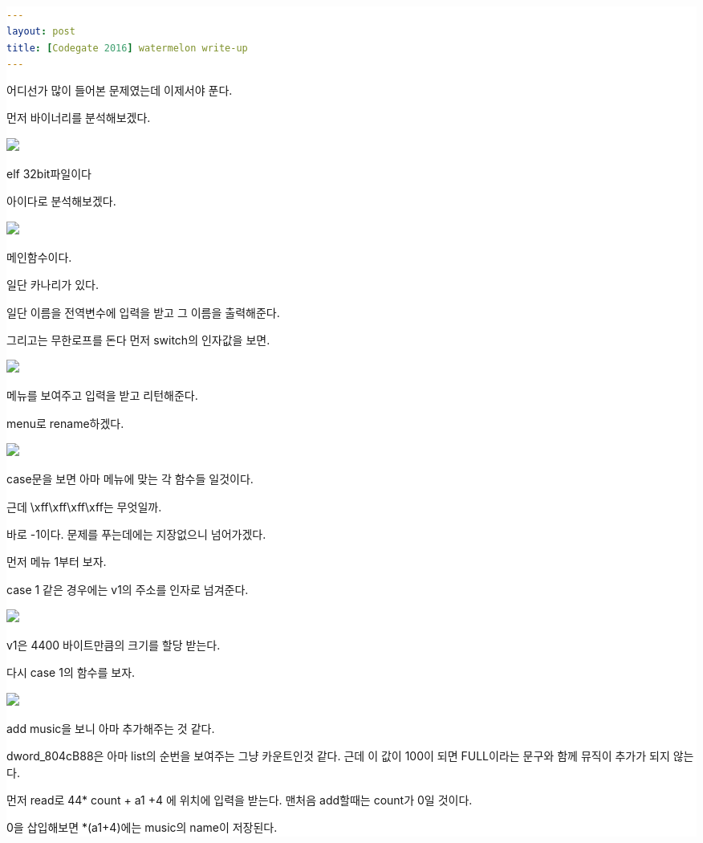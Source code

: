 ```yaml
---
layout: post
title: [Codegate 2016] watermelon write-up
---
```

어디선가 많이 들어본 문제였는데 이제서야 푼다.

먼저 바이너리를 분석해보겠다.

![](https://lh6.googleusercontent.com/CEtV2ySb1Pauqv7f_VM-0rTe_cxnMbRVegCVACPt4KPs9JG1jB7sY-XdIUWPcEL-ncouqfY9Lg0eyYnVtyqYXg6qlMSeG6BZSiodj1FUmu13aeyvNlp7ubi1LfUzwmFpUUDq950X)

elf 32bit파일이다

아이다로 분석해보겠다.

![](https://lh4.googleusercontent.com/kpgapWG54gF1cBHoRpW98281ljEVqJcUZfmgcGash-N2YrXJdn-Y02r0k0TQC4oavguAFHWsHtXpAE389gkPHdYeI87O4QcD99KHYTrhcCwwGWY16F4gLwfWlYdhdfiOMXD1HrfR)

메인함수이다.

일단 카나리가 있다.

일단 이름을 전역변수에 입력을 받고 그 이름을 출력해준다.

그리고는 무한로프를 돈다 먼저 switch의 인자값을 보면.

![](https://lh4.googleusercontent.com/R_80-ss1qaejL65YO7nsTZma0o1mxONDXdDYbOj4m-ZcI0hvrMzAPvsaoVR4w9S51VsuC4t9cL4Wy_m65kAvu3Q7AN3riHk4sUb1-7JbP1DpimcN4ReDtG8Upjj91himhDckxNDG)

메뉴를 보여주고 입력을 받고 리턴해준다.

menu로 rename하겠다.

![](https://lh4.googleusercontent.com/oWaj18XTB6EdXed26-V7wL-SI8r5Wt9b9Ia-2JN62lZdnbtviKn4nC19nEviWH8KUTQQAtC12D8YhHwADnJgaJR6bY56W3reaGRgtus17Pk5WiDrmrHgsWfDlsCA-IHlZlr4Z4eF)

case문을 보면 아마 메뉴에 맞는 각 함수들 일것이다.

근데 \xff\xff\xff\xff는 무엇일까.

바로 -1이다. 문제를 푸는데에는 지장없으니 넘어가겠다.

먼저 메뉴 1부터 보자.

case 1 같은 경우에는 v1의 주소를 인자로 넘겨준다.

![](https://lh5.googleusercontent.com/6kEWQ9ZDNyOdxiQ8ioJTbZOzMciZn5ivu-hkn8XP-8_3rJdnO2Oq3lq68WxGiGQs63eJH6kLh9jvmker7Q4n8HH-KnwkbAW497T0O_06bHhjw-NrTytDsedTg8Z-AsPFBxXNkZY4)

v1은 4400 바이트만큼의 크기를 할당 받는다.

다시 case 1의 함수를 보자.

![](https://lh5.googleusercontent.com/IGe6N2OBicZby9bJd84K_-puz3YwTK3nfNjARaQ-RntdATFc5wdLsfbW3GiUPlVL_CQk4ZMljxmOv4K-CTq9om0Eb2Hl_TROMuOKY9t_9JGPEaePEd8g6cyg7C2gDNA8lXfvsK0F)

add music을 보니 아마 추가해주는 것 같다.

dword_804cB88은 아마 list의 순번을 보여주는 그냥 카운트인것 같다. 근데 이 값이 100이 되면 FULL이라는 문구와 함께 뮤직이 추가가 되지 않는다.

먼저 read로 44* count + a1 +4 에 위치에 입력을 받는다. 맨처음 add할때는 count가 0일 것이다.

0을 삽입해보면 *(a1+4)에는 music의 name이 저장된다.
